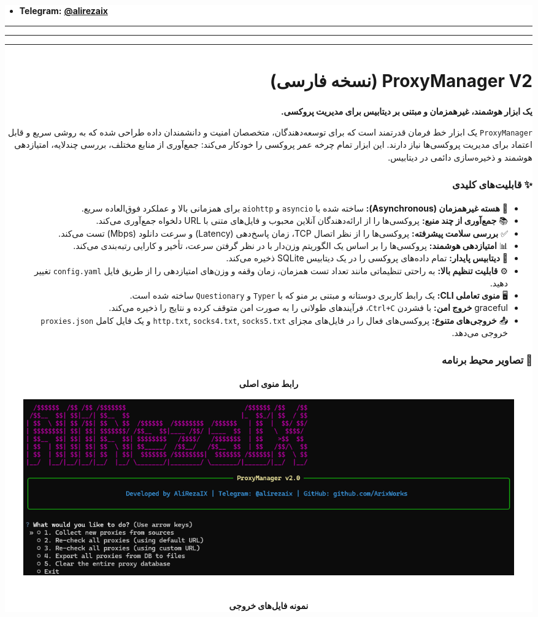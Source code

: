 *   **Telegram:** **[@alirezaix](https://t.me/alirezaix)**

---
---


<div dir="rtl" align="right">

<hr>

<h1><a name="-persian-version-نسخه-فارسی"></a>ProxyManager V2 (نسخه فارسی)</h1>
<p><strong>یک ابزار هوشمند، غیرهمزمان و مبتنی بر دیتابیس برای مدیریت پروکسی.</strong></p>

`ProxyManager` یک ابزار خط فرمان قدرتمند است که برای توسعه‌دهندگان، متخصصان امنیت و دانشمندان داده طراحی شده که به روشی سریع و قابل اعتماد برای مدیریت پروکسی‌ها نیاز دارند. این ابزار تمام چرخه عمر پروکسی را خودکار می‌کند: جمع‌آوری از منابع مختلف، بررسی چندلایه، امتیازدهی هوشمند و ذخیره‌سازی دائمی در دیتابیس.

### ✨ قابلیت‌های کلیدی

*   🚀 **هسته غیرهمزمان (Asynchronous):** ساخته شده با `asyncio` و `aiohttp` برای همزمانی بالا و عملکرد فوق‌العاده سریع.
*   📚 **جمع‌آوری از چند منبع:** پروکسی‌ها را از ارائه‌دهندگان آنلاین محبوب و فایل‌های متنی با URL دلخواه جمع‌آوری می‌کند.
*   ✅ **بررسی سلامت پیشرفته:** پروکسی‌ها را از نظر اتصال TCP، زمان پاسخ‌دهی (Latency) و سرعت دانلود (Mbps) تست می‌کند.
*   📊 **امتیازدهی هوشمند:** پروکسی‌ها را بر اساس یک الگوریتم وزن‌دار با در نظر گرفتن سرعت، تأخیر و کارایی رتبه‌بندی می‌کند.
*   💾 **دیتابیس پایدار:** تمام داده‌های پروکسی را در یک دیتابیس SQLite ذخیره می‌کند.
*   ⚙️ **قابلیت تنظیم بالا:** به راحتی تنظیماتی مانند تعداد تست همزمان، زمان وقفه و وزن‌های امتیازدهی را از طریق فایل `config.yaml` تغییر دهید.
*   🖥️ **منوی تعاملی CLI:** یک رابط کاربری دوستانه و مبتنی بر منو که با `Typer` و `Questionary` ساخته شده است.
*   graceful **خروج امن:** با فشردن `Ctrl+C`، فرآیندهای طولانی را به صورت امن متوقف کرده و نتایج را ذخیره می‌کند.
*   📤 **خروجی‌های متنوع:** پروکسی‌های فعال را در فایل‌های مجزای `http.txt`, `socks4.txt`, `socks5.txt` و یک فایل کامل `proxies.json` خروجی می‌دهد.

### 📸 تصاویر محیط برنامه

<div align="center">
  <p><strong>رابط منوی اصلی</strong></p>
  <img src="./assets/main-menu.png" alt="منوی اصلی ProxyManager" width="800"/>
  <br/><br/>
  <p><strong>نمونه فایل‌های خروجی</strong></p>